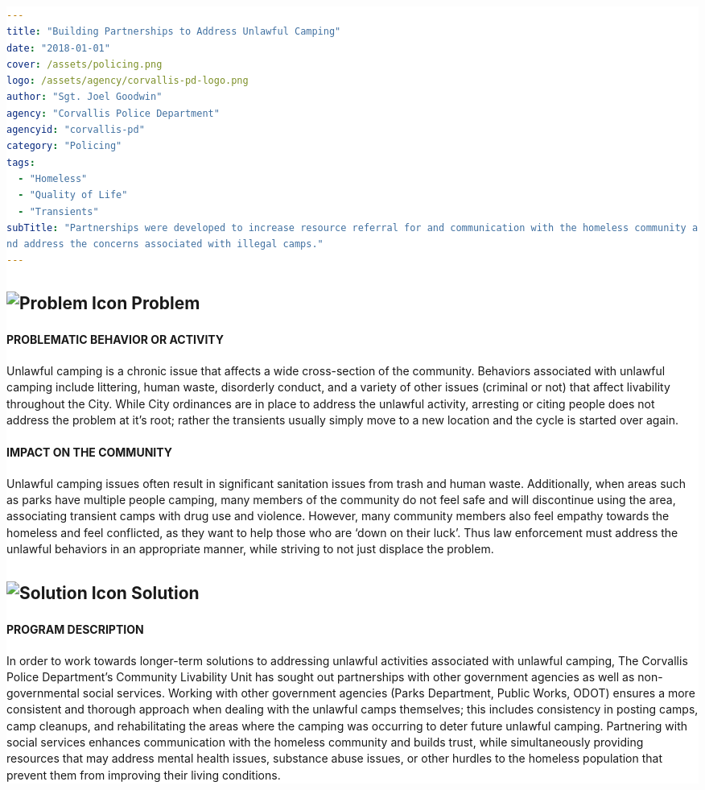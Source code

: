 ```yaml
---
title: "Building Partnerships to Address Unlawful Camping"
date: "2018-01-01"
cover: /assets/policing.png
logo: /assets/agency/corvallis-pd-logo.png
author: "Sgt. Joel Goodwin"
agency: "Corvallis Police Department"
agencyid: "corvallis-pd"
category: "Policing"
tags:
  - "Homeless"
  - "Quality of Life"
  - "Transients"
subTitle: "Partnerships were developed to increase resource referral for and communication with the homeless community and address the concerns associated with illegal camps."
---
```


## ![Problem Icon](https://github.com/google/material-design-icons/raw/master/alert/1x_web/ic_error_outline_black_48dp.png "Problem") Problem

#### PROBLEMATIC BEHAVIOR OR ACTIVITY

Unlawful camping is a chronic issue that affects a wide cross-section of the community. Behaviors associated with unlawful camping include littering, human waste, disorderly conduct, and a variety of other issues (criminal or not) that affect livability throughout the City. While City ordinances are in place to address the unlawful activity, arresting or citing people does not address the problem at it’s root; rather the transients usually simply move to a new location and the cycle is started over again.

#### IMPACT ON THE COMMUNITY

Unlawful camping issues often result in significant sanitation issues from trash and human waste. Additionally, when areas such as parks have multiple people camping, many members of the community do not feel safe and will discontinue using the area, associating transient camps with drug use and violence. However, many community members also feel empathy towards the homeless and feel conflicted, as they want to help those who are ‘down on their luck’. Thus law enforcement must address the unlawful behaviors in an appropriate manner, while striving to not just displace the problem.

## ![Solution Icon](https://github.com/google/material-design-icons/raw/master/action/1x_web/ic_lightbulb_outline_black_48dp.png "Solution") Solution

#### PROGRAM DESCRIPTION

In order to work towards longer-term solutions to addressing unlawful activities associated with unlawful camping, The Corvallis Police Department’s Community Livability Unit has sought out partnerships with other government agencies as well as non-governmental social services. Working with other government agencies (Parks Department, Public Works, ODOT) ensures a more consistent and thorough approach when dealing with the unlawful camps themselves; this includes consistency in posting camps, camp cleanups, and rehabilitating the areas where the camping was occurring to deter future unlawful camping. Partnering with social services enhances communication with the homeless community and builds trust, while simultaneously providing resources that may address mental health issues, substance abuse issues, or other hurdles to the homeless population that prevent them from improving their living conditions.
